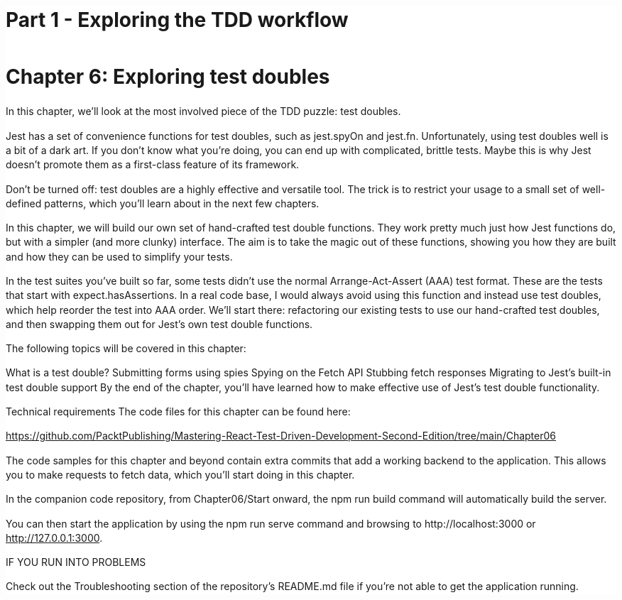 # Part 1 - Exploring the TDD workflow
# Chapter 6: Exploring test doubles

In this chapter, we’ll look at the most involved piece of the TDD puzzle: test doubles.

Jest has a set of convenience functions for test doubles, such as jest.spyOn and jest.fn. Unfortunately, using test doubles well is a bit of a dark art. If you don’t know what you’re doing, you can end up with complicated, brittle tests. Maybe this is why Jest doesn’t promote them as a first-class feature of its framework.

Don’t be turned off: test doubles are a highly effective and versatile tool. The trick is to restrict your usage to a small set of well-defined patterns, which you’ll learn about in the next few chapters.

In this chapter, we will build our own set of hand-crafted test double functions. They work pretty much just how Jest functions do, but with a simpler (and more clunky) interface. The aim is to take the magic out of these functions, showing you how they are built and how they can be used to simplify your tests.

In the test suites you’ve built so far, some tests didn’t use the normal Arrange-Act-Assert (AAA) test format. These are the tests that start with expect.hasAssertions. In a real code base, I would always avoid using this function and instead use test doubles, which help reorder the test into AAA order. We’ll start there: refactoring our existing tests to use our hand-crafted test doubles, and then swapping them out for Jest’s own test double functions.

The following topics will be covered in this chapter:

What is a test double?
Submitting forms using spies
Spying on the Fetch API
Stubbing fetch responses
Migrating to Jest’s built-in test double support
By the end of the chapter, you’ll have learned how to make effective use of Jest’s test double functionality.

Technical requirements
The code files for this chapter can be found here:

https://github.com/PacktPublishing/Mastering-React-Test-Driven-Development-Second-Edition/tree/main/Chapter06

The code samples for this chapter and beyond contain extra commits that add a working backend to the application. This allows you to make requests to fetch data, which you’ll start doing in this chapter.

In the companion code repository, from Chapter06/Start onward, the npm run build command will automatically build the server.

You can then start the application by using the npm run serve command and browsing to http://localhost:3000 or http://127.0.0.1:3000.

IF YOU RUN INTO PROBLEMS

Check out the Troubleshooting section of the repository’s README.md file if you’re not able to get the application running.
